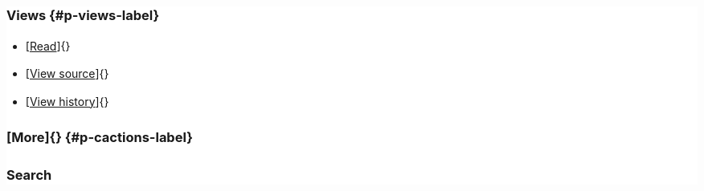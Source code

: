 </div>

</div>

</div>

<div id="right-navigation">

<div id="p-views" class="vectorTabs" role="navigation"
aria-labelledby="p-views-label">

### Views {#p-views-label}

-   <div id="ca-view">

    </div>

    [[Read](/web/20191005075314/http://cantorsattic.info/J%C3%A4ger%27s_collapsing_functions_and_%CF%81-inaccessible_ordinals)]{}
-   <div id="ca-viewsource">

    </div>

    [[View
    source](/web/20191005075314/http://cantorsattic.info/index.php?title=J%C3%A4ger%27s_collapsing_functions_and_%CF%81-inaccessible_ordinals&action=edit "This page is protected.
    You can view its source [e]")]{}
-   <div id="ca-history">

    </div>

    [[View
    history](/web/20191005075314/http://cantorsattic.info/index.php?title=J%C3%A4ger%27s_collapsing_functions_and_%CF%81-inaccessible_ordinals&action=history "Past revisions of this page [h]")]{}

</div>

<div id="p-cactions" class="vectorMenu emptyPortlet" role="navigation"
aria-labelledby="p-cactions-label">

### [More]{}[](#) {#p-cactions-label}

<div class="menu">

</div>

</div>

<div id="p-search" role="search">

### Search

<div id="simpleSearch">

</div>

</div>

</div>
